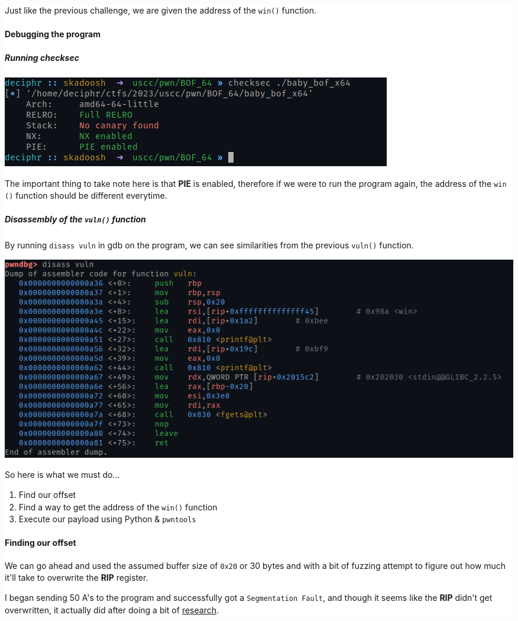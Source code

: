 Just like the previous challenge, we are given the address of the `win()` function.

#### Debugging the program
##### Running checksec
![Output from checksec on baby_bof_64](baby-bof-64-checksec.png)

The important thing to take note here is that **PIE** is enabled, therefore if we were to run the program again, the address of the `win()` function should be different everytime.

##### Disassembly of the `vuln()` function
By running `disass vuln` in gdb on the program, we can see similarities from the previous `vuln()` function.

![Output of disassembling the vuln function](baby-bof-64-disass-vuln.png)

So here is what we must do...
1. Find our offset
2. Find a way to get the address of the `win()` function
3. Execute our payload using Python & `pwntools`

#### Finding our offset
We can go ahead and used the assumed buffer size of `0x20` or 30 bytes and with a bit of fuzzing attempt to figure out how much it'll take to overwrite the **RIP** register.

I began sending 50 A's to the program and successfully got a `Segmentation Fault`, and though it seems like the **RIP** didn't get overwritten, it actually did after doing a bit of [research](https://www.ired.team/offensive-security/code-injection-process-injection/binary-exploitation/64-bit-stack-based-buffer-overflow#why-is-rip-not-overflowed).
